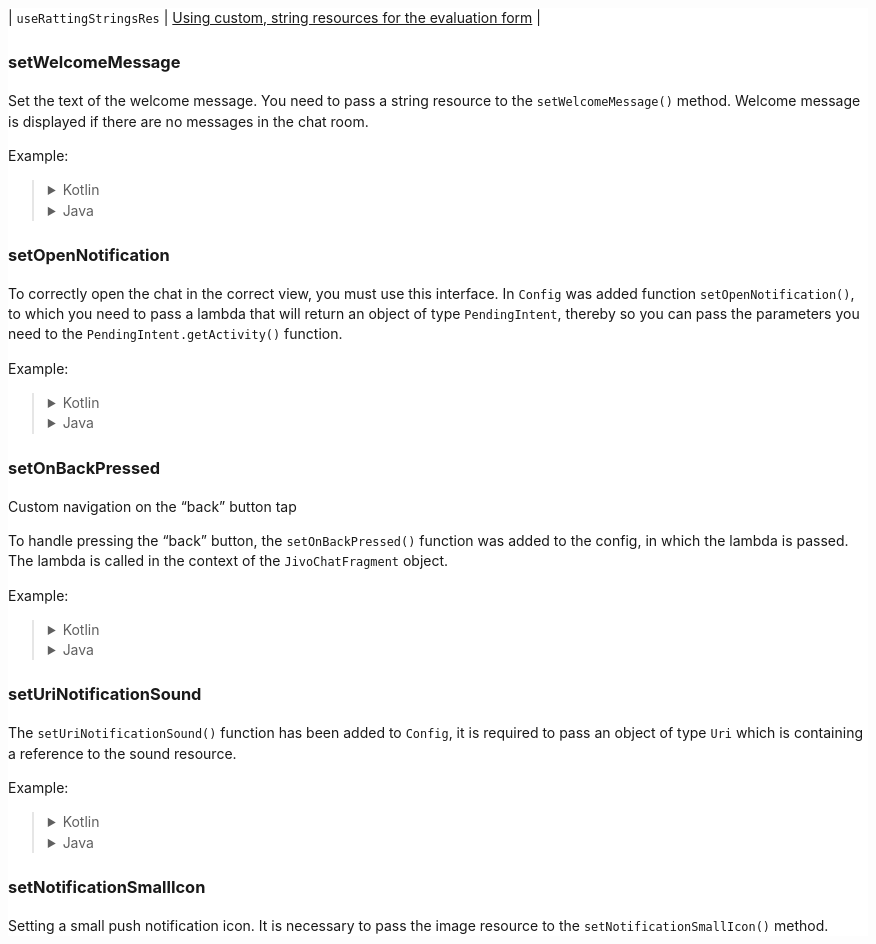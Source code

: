 | `useRattingStringsRes` | [Using custom, string resources for the evaluation form](#useRattingStringsRes) |

### <a name="setWelcomeMessage">setWelcomeMessage</a>

Set the text of the welcome message. You need to pass a string resource to the `setWelcomeMessage()` method. Welcome message is
displayed if there are no messages in the chat room.

Example:
> <details><summary>Kotlin</summary></details>
>
> <details><summary>Java</summary></details>

### <a name="setOpenNotification">setOpenNotification</a>

To correctly open the chat in the correct view, you must use this interface. In `Config` was added
function `setOpenNotification()`, to which you need to pass a lambda that will return an object of type `PendingIntent`, thereby
so you can pass the parameters you need to the `PendingIntent.getActivity()` function.

Example:
> <details><summary>Kotlin</summary></details>
>
> <details><summary>Java</summary></details>

### <a name="setOnBackPressed">setOnBackPressed</a>

Custom navigation on the “back” button tap

To handle pressing the “back” button, the `setOnBackPressed()` function was added to the config, in which the lambda is passed.
The lambda is called in the context of the `JivoChatFragment` object.

Example:
> <details><summary>Kotlin</summary></details>
>
> <details><summary>Java</summary></details>

### <a name="setUriNotificationSound">setUriNotificationSound</a>

The `setUriNotificationSound()` function has been added to `Config`, it is required to pass an object of type `Uri` which is
containing a reference to the sound resource.

Example:
> <details><summary>Kotlin</summary></details>
>
> <details><summary>Java</summary></details>

### <a name="setNotificationSmallIcon">setNotificationSmallIcon</a>

Setting a small push notification icon. It is necessary to pass the image resource to the `setNotificationSmallIcon()` method.
